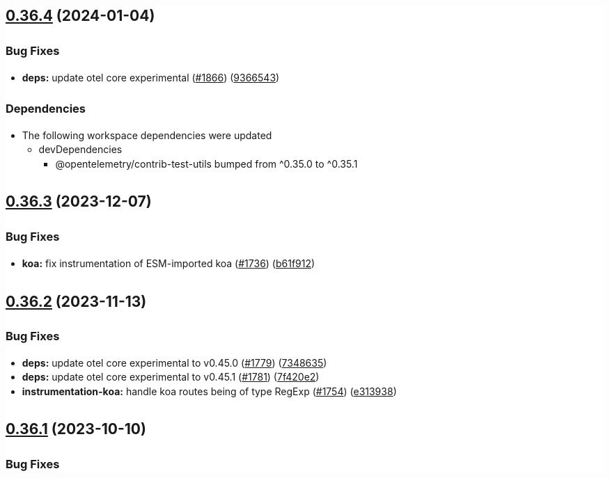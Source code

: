 ## [0.36.4](https://github.com/open-telemetry/opentelemetry-js-contrib/compare/instrumentation-koa-v0.36.3...instrumentation-koa-v0.36.4) (2024-01-04)


### Bug Fixes

* **deps:** update otel core experimental ([#1866](https://github.com/open-telemetry/opentelemetry-js-contrib/issues/1866)) ([9366543](https://github.com/open-telemetry/opentelemetry-js-contrib/commit/9366543f5572e1e976ce176ddeb0b438f6c16c45))


### Dependencies

* The following workspace dependencies were updated
  * devDependencies
    * @opentelemetry/contrib-test-utils bumped from ^0.35.0 to ^0.35.1

## [0.36.3](https://github.com/open-telemetry/opentelemetry-js-contrib/compare/instrumentation-koa-v0.36.2...instrumentation-koa-v0.36.3) (2023-12-07)


### Bug Fixes

* **koa:** fix instrumentation of ESM-imported koa ([#1736](https://github.com/open-telemetry/opentelemetry-js-contrib/issues/1736)) ([b61f912](https://github.com/open-telemetry/opentelemetry-js-contrib/commit/b61f9129f620c4535d3782a985546c2986a46ca0))

## [0.36.2](https://github.com/open-telemetry/opentelemetry-js-contrib/compare/instrumentation-koa-v0.36.1...instrumentation-koa-v0.36.2) (2023-11-13)


### Bug Fixes

* **deps:** update otel core experimental to v0.45.0 ([#1779](https://github.com/open-telemetry/opentelemetry-js-contrib/issues/1779)) ([7348635](https://github.com/open-telemetry/opentelemetry-js-contrib/commit/734863562c25cd0497aa3f51eccb2bf8bbd5e711))
* **deps:** update otel core experimental to v0.45.1 ([#1781](https://github.com/open-telemetry/opentelemetry-js-contrib/issues/1781)) ([7f420e2](https://github.com/open-telemetry/opentelemetry-js-contrib/commit/7f420e25a8d396c83fd38101088434210705e365))
* **instrumentation-koa:** handle koa routes being of type RegExp ([#1754](https://github.com/open-telemetry/opentelemetry-js-contrib/issues/1754)) ([e313938](https://github.com/open-telemetry/opentelemetry-js-contrib/commit/e3139386d87dec70bc5f3f689ffe2271dba58942))

## [0.36.1](https://github.com/open-telemetry/opentelemetry-js-contrib/compare/instrumentation-koa-v0.36.0...instrumentation-koa-v0.36.1) (2023-10-10)


### Bug Fixes

